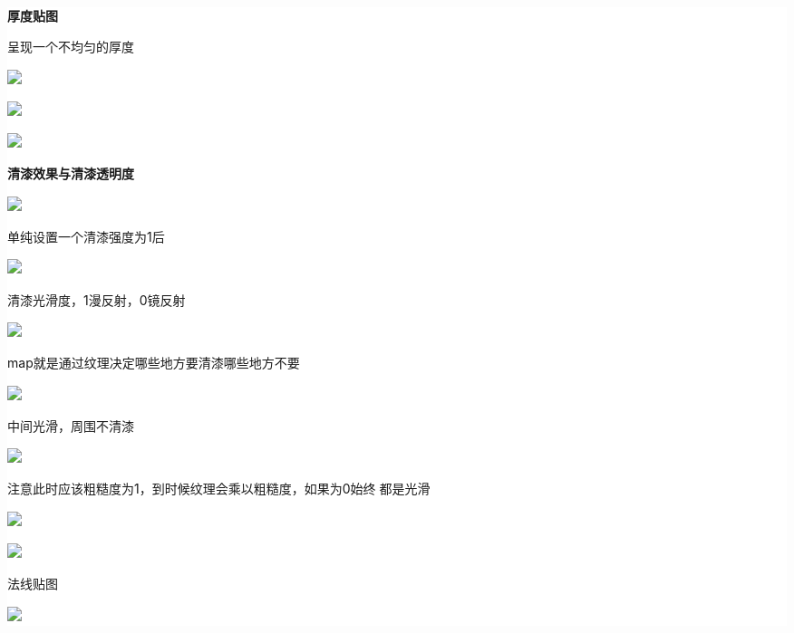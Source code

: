 
**厚度贴图**


呈现一个不均匀的厚度


[![](https://heymar.oss-cn-chengdu.aliyuncs.com/undefined202411291626125.png)](https://heymar.oss-cn-chengdu.aliyuncs.com/undefined202411291626125.png)


[![](https://heymar.oss-cn-chengdu.aliyuncs.com/undefined202411291626259.png)](https://heymar.oss-cn-chengdu.aliyuncs.com/undefined202411291626259.png)


[![](https://heymar.oss-cn-chengdu.aliyuncs.com/undefined202411291625729.gif)](https://heymar.oss-cn-chengdu.aliyuncs.com/undefined202411291625729.gif)


**清漆效果与清漆透明度**


[![](https://heymar.oss-cn-chengdu.aliyuncs.com/undefined202411291626406.png)](https://heymar.oss-cn-chengdu.aliyuncs.com/undefined202411291626406.png)


单纯设置一个清漆强度为1后


[![](https://heymar.oss-cn-chengdu.aliyuncs.com/undefined202411291626710.gif)](https://heymar.oss-cn-chengdu.aliyuncs.com/undefined202411291626710.gif)


清漆光滑度，1漫反射，0镜反射


[![](https://heymar.oss-cn-chengdu.aliyuncs.com/undefined202411291626265.png)](https://heymar.oss-cn-chengdu.aliyuncs.com/undefined202411291626265.png)


map就是通过纹理决定哪些地方要清漆哪些地方不要


[![](https://heymar.oss-cn-chengdu.aliyuncs.com/undefined202411291626281.png)](https://heymar.oss-cn-chengdu.aliyuncs.com/undefined202411291626281.png)


中间光滑，周围不清漆


[![](https://heymar.oss-cn-chengdu.aliyuncs.com/undefined202411291626313.png)](https://heymar.oss-cn-chengdu.aliyuncs.com/undefined202411291626313.png)


注意此时应该粗糙度为1，到时候纹理会乘以粗糙度，如果为0始终 都是光滑


[![](https://heymar.oss-cn-chengdu.aliyuncs.com/undefined202411291626363.png)](https://heymar.oss-cn-chengdu.aliyuncs.com/undefined202411291626363.png)


[![](https://heymar.oss-cn-chengdu.aliyuncs.com/undefined202411291626389.png)](https://heymar.oss-cn-chengdu.aliyuncs.com/undefined202411291626389.png)


法线贴图


[![](https://heymar.oss-cn-chengdu.aliyuncs.com/undefined202411291626515.png)](https://heymar.oss-cn-chengdu.aliyuncs.com/undefined202411291626515.png)
